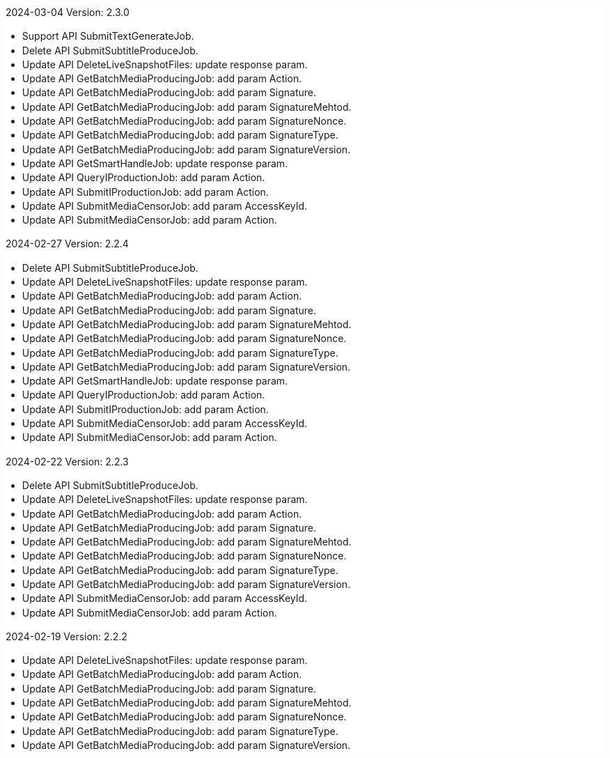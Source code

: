 
2024-03-04 Version: 2.3.0
- Support API SubmitTextGenerateJob.
- Delete API SubmitSubtitleProduceJob.
- Update API DeleteLiveSnapshotFiles: update response param.
- Update API GetBatchMediaProducingJob: add param Action.
- Update API GetBatchMediaProducingJob: add param Signature.
- Update API GetBatchMediaProducingJob: add param SignatureMehtod.
- Update API GetBatchMediaProducingJob: add param SignatureNonce.
- Update API GetBatchMediaProducingJob: add param SignatureType.
- Update API GetBatchMediaProducingJob: add param SignatureVersion.
- Update API GetSmartHandleJob: update response param.
- Update API QueryIProductionJob: add param Action.
- Update API SubmitIProductionJob: add param Action.
- Update API SubmitMediaCensorJob: add param AccessKeyId.
- Update API SubmitMediaCensorJob: add param Action.


2024-02-27 Version: 2.2.4
- Delete API SubmitSubtitleProduceJob.
- Update API DeleteLiveSnapshotFiles: update response param.
- Update API GetBatchMediaProducingJob: add param Action.
- Update API GetBatchMediaProducingJob: add param Signature.
- Update API GetBatchMediaProducingJob: add param SignatureMehtod.
- Update API GetBatchMediaProducingJob: add param SignatureNonce.
- Update API GetBatchMediaProducingJob: add param SignatureType.
- Update API GetBatchMediaProducingJob: add param SignatureVersion.
- Update API GetSmartHandleJob: update response param.
- Update API QueryIProductionJob: add param Action.
- Update API SubmitIProductionJob: add param Action.
- Update API SubmitMediaCensorJob: add param AccessKeyId.
- Update API SubmitMediaCensorJob: add param Action.


2024-02-22 Version: 2.2.3
- Delete API SubmitSubtitleProduceJob.
- Update API DeleteLiveSnapshotFiles: update response param.
- Update API GetBatchMediaProducingJob: add param Action.
- Update API GetBatchMediaProducingJob: add param Signature.
- Update API GetBatchMediaProducingJob: add param SignatureMehtod.
- Update API GetBatchMediaProducingJob: add param SignatureNonce.
- Update API GetBatchMediaProducingJob: add param SignatureType.
- Update API GetBatchMediaProducingJob: add param SignatureVersion.
- Update API SubmitMediaCensorJob: add param AccessKeyId.
- Update API SubmitMediaCensorJob: add param Action.


2024-02-19 Version: 2.2.2
- Update API DeleteLiveSnapshotFiles: update response param.
- Update API GetBatchMediaProducingJob: add param Action.
- Update API GetBatchMediaProducingJob: add param Signature.
- Update API GetBatchMediaProducingJob: add param SignatureMehtod.
- Update API GetBatchMediaProducingJob: add param SignatureNonce.
- Update API GetBatchMediaProducingJob: add param SignatureType.
- Update API GetBatchMediaProducingJob: add param SignatureVersion.
